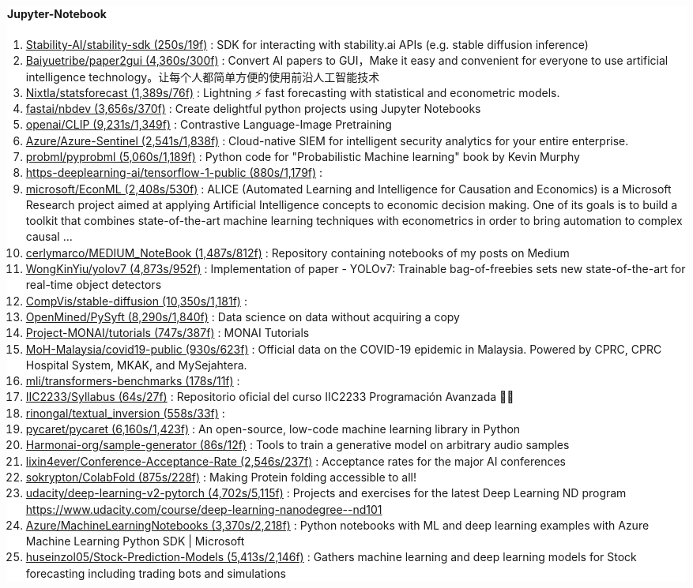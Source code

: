 #### Jupyter-Notebook
1. [Stability-AI/stability-sdk (250s/19f)](https://github.com/Stability-AI/stability-sdk) : SDK for interacting with stability.ai APIs (e.g. stable diffusion inference)
2. [Baiyuetribe/paper2gui (4,360s/300f)](https://github.com/Baiyuetribe/paper2gui) : Convert AI papers to GUI，Make it easy and convenient for everyone to use artificial intelligence technology。让每个人都简单方便的使用前沿人工智能技术
3. [Nixtla/statsforecast (1,389s/76f)](https://github.com/Nixtla/statsforecast) : Lightning ⚡️ fast forecasting with statistical and econometric models.
4. [fastai/nbdev (3,656s/370f)](https://github.com/fastai/nbdev) : Create delightful python projects using Jupyter Notebooks
5. [openai/CLIP (9,231s/1,349f)](https://github.com/openai/CLIP) : Contrastive Language-Image Pretraining
6. [Azure/Azure-Sentinel (2,541s/1,838f)](https://github.com/Azure/Azure-Sentinel) : Cloud-native SIEM for intelligent security analytics for your entire enterprise.
7. [probml/pyprobml (5,060s/1,189f)](https://github.com/probml/pyprobml) : Python code for "Probabilistic Machine learning" book by Kevin Murphy
8. [https-deeplearning-ai/tensorflow-1-public (880s/1,179f)](https://github.com/https-deeplearning-ai/tensorflow-1-public) : 
9. [microsoft/EconML (2,408s/530f)](https://github.com/microsoft/EconML) : ALICE (Automated Learning and Intelligence for Causation and Economics) is a Microsoft Research project aimed at applying Artificial Intelligence concepts to economic decision making. One of its goals is to build a toolkit that combines state-of-the-art machine learning techniques with econometrics in order to bring automation to complex causal …
10. [cerlymarco/MEDIUM_NoteBook (1,487s/812f)](https://github.com/cerlymarco/MEDIUM_NoteBook) : Repository containing notebooks of my posts on Medium
11. [WongKinYiu/yolov7 (4,873s/952f)](https://github.com/WongKinYiu/yolov7) : Implementation of paper - YOLOv7: Trainable bag-of-freebies sets new state-of-the-art for real-time object detectors
12. [CompVis/stable-diffusion (10,350s/1,181f)](https://github.com/CompVis/stable-diffusion) : 
13. [OpenMined/PySyft (8,290s/1,840f)](https://github.com/OpenMined/PySyft) : Data science on data without acquiring a copy
14. [Project-MONAI/tutorials (747s/387f)](https://github.com/Project-MONAI/tutorials) : MONAI Tutorials
15. [MoH-Malaysia/covid19-public (930s/623f)](https://github.com/MoH-Malaysia/covid19-public) : Official data on the COVID-19 epidemic in Malaysia. Powered by CPRC, CPRC Hospital System, MKAK, and MySejahtera.
16. [mli/transformers-benchmarks (178s/11f)](https://github.com/mli/transformers-benchmarks) : 
17. [IIC2233/Syllabus (64s/27f)](https://github.com/IIC2233/Syllabus) : Repositorio oficial del curso IIC2233 Programación Avanzada 🚀✨
18. [rinongal/textual_inversion (558s/33f)](https://github.com/rinongal/textual_inversion) : 
19. [pycaret/pycaret (6,160s/1,423f)](https://github.com/pycaret/pycaret) : An open-source, low-code machine learning library in Python
20. [Harmonai-org/sample-generator (86s/12f)](https://github.com/Harmonai-org/sample-generator) : Tools to train a generative model on arbitrary audio samples
21. [lixin4ever/Conference-Acceptance-Rate (2,546s/237f)](https://github.com/lixin4ever/Conference-Acceptance-Rate) : Acceptance rates for the major AI conferences
22. [sokrypton/ColabFold (875s/228f)](https://github.com/sokrypton/ColabFold) : Making Protein folding accessible to all!
23. [udacity/deep-learning-v2-pytorch (4,702s/5,115f)](https://github.com/udacity/deep-learning-v2-pytorch) : Projects and exercises for the latest Deep Learning ND program https://www.udacity.com/course/deep-learning-nanodegree--nd101
24. [Azure/MachineLearningNotebooks (3,370s/2,218f)](https://github.com/Azure/MachineLearningNotebooks) : Python notebooks with ML and deep learning examples with Azure Machine Learning Python SDK | Microsoft
25. [huseinzol05/Stock-Prediction-Models (5,413s/2,146f)](https://github.com/huseinzol05/Stock-Prediction-Models) : Gathers machine learning and deep learning models for Stock forecasting including trading bots and simulations
